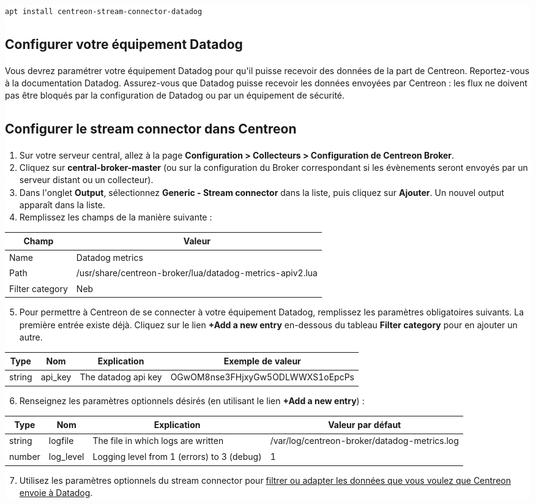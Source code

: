 <TabItem value="Debian 11 & 12" label="Debian_11_&_12">

```shell
apt install centreon-stream-connector-datadog
```

</TabItem>
</Tabs>

## Configurer votre équipement Datadog

Vous devrez paramétrer votre équipement Datadog pour qu'il puisse recevoir des données de la part de Centreon. Reportez-vous à la documentation Datadog.
Assurez-vous que Datadog puisse recevoir les données envoyées par Centreon : les flux ne doivent pas être bloqués par la configuration de Datadog ou par un équipement de sécurité.

## Configurer le stream connector dans Centreon

1. Sur votre serveur central, allez à la page **Configuration > Collecteurs > Configuration de Centreon Broker**.
2. Cliquez sur **central-broker-master** (ou sur la configuration du Broker correspondant si les évènements seront envoyés par un serveur distant ou un collecteur).
3. Dans l'onglet **Output**, sélectionnez **Generic - Stream connector** dans la liste, puis cliquez sur **Ajouter**. Un nouvel output apparaît dans la liste.
4. Remplissez les champs de la manière suivante :

| Champ           | Valeur                                                   |
| --------------- | -------------------------------------------------------- |
| Name            | Datadog metrics                                          |
| Path            | /usr/share/centreon-broker/lua/datadog-metrics-apiv2.lua |
| Filter category | Neb                                                      |

5. Pour permettre à Centreon de se connecter à votre équipement Datadog, remplissez les paramètres obligatoires suivants. La première entrée existe déjà. Cliquez sur le lien **+Add a new entry** en-dessous du tableau **Filter category** pour en ajouter un autre.

| Type   | Nom        | Explication            | Exemple de valeur                |
| ------ |------------|------------------------|----------------------------------|
| string | api_key    | The datadog api key    | OGwOM8nse3FHjxyGw5ODLWWXS1oEpcPs |

6. Renseignez les paramètres optionnels désirés (en utilisant le lien **+Add a new entry**) :

| Type   | Nom       | Explication                                | Valeur par défaut                            |
| ------ |-----------|--------------------------------------------|----------------------------------------------|
| string | logfile   | The file in which logs are written         | /var/log/centreon-broker/datadog-metrics.log |
| number | log_level | Logging level from 1 (errors) to 3 (debug) | 1                                            |

7. Utilisez les paramètres optionnels du stream connector pour [filtrer ou adapter les données que vous voulez que Centreon envoie à Datadog](#filtrer-ou-adapter-les-données-que-vous-voulez-envoyer-à-datadog).
